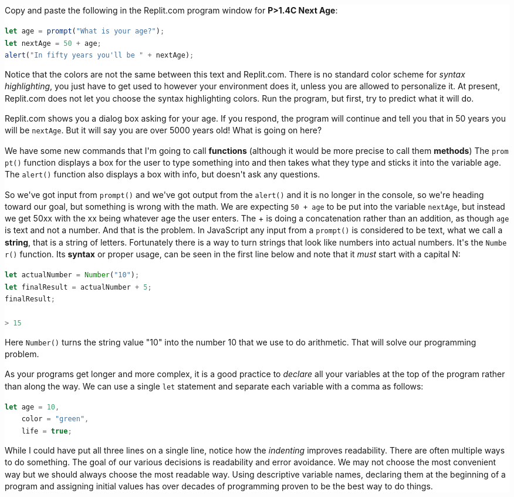 Copy and paste the following in the Replit.com program window for **P>1.4C Next Age**:

```javascript
let age = prompt("What is your age?");
let nextAge = 50 + age;
alert("In fifty years you'll be " + nextAge);
```
Notice that the colors are not the same between this text and Replit.com. There is no standard color scheme for *syntax highlighting*, you just have to get used to however your environment does it, unless you are allowed to personalize it.  At present, Replit.com does not let you choose the syntax highlighting colors. Run the program, but first, try to predict what it will do.

Replit.com shows you a dialog box asking for your age. If you respond, the program will continue and tell you that in 50 years you will be `nextAge`. But it will say you are over 5000 years old! What is going on here?

We have some new commands that I'm going to call **functions** (although it would be more precise to call them **methods**) The `prompt()` function displays a box for the user to type something into and then takes what they type and sticks it into the variable age. The `alert()` function also displays a box with info, but doesn't ask any questions.

So we've got input from `prompt()` and we've got output from the `alert()` and it is no longer in the console, so we're heading toward our goal, but something is wrong with the math. We are expecting `50 + age` to be put into the variable `nextAge`, but instead we get 50xx with the xx being whatever age the user enters. The + is doing a concatenation rather than an addition, as though `age` is text and not a number. And that is the problem. In JavaScript any input from a `prompt()` is considered to be text, what we call a **string**, that is a string of letters. Fortunately there is a way to turn strings that look like numbers into actual numbers. It's the `Number()` function. Its **syntax** or proper usage, can be seen in the first line below and note that it *must* start with a capital N:

```javascript
let actualNumber = Number("10");
let finalResult = actualNumber + 5;
finalResult;

> 15
```
Here `Number()` turns the string value "10" into the number 10 that we use to do arithmetic. That will solve our programming problem.

As your programs get longer and more complex, it is a good practice to *declare* all your variables at the top of the program rather than along the way. We can use a single `let` statement and separate each variable with a comma as follows:

```javascript
let age = 10,
    color = "green",
    life = true;
```
While I could have put all three lines on a single line, notice how the *indenting* improves readability. There are often multiple ways to do something. The goal of our various decisions is readability and error avoidance. We may not choose the most convenient way but we should always choose the most readable way. Using descriptive variable names, declaring them at the beginning of a program and assigning initial values has over decades of programming proven to be the best way to do things.

